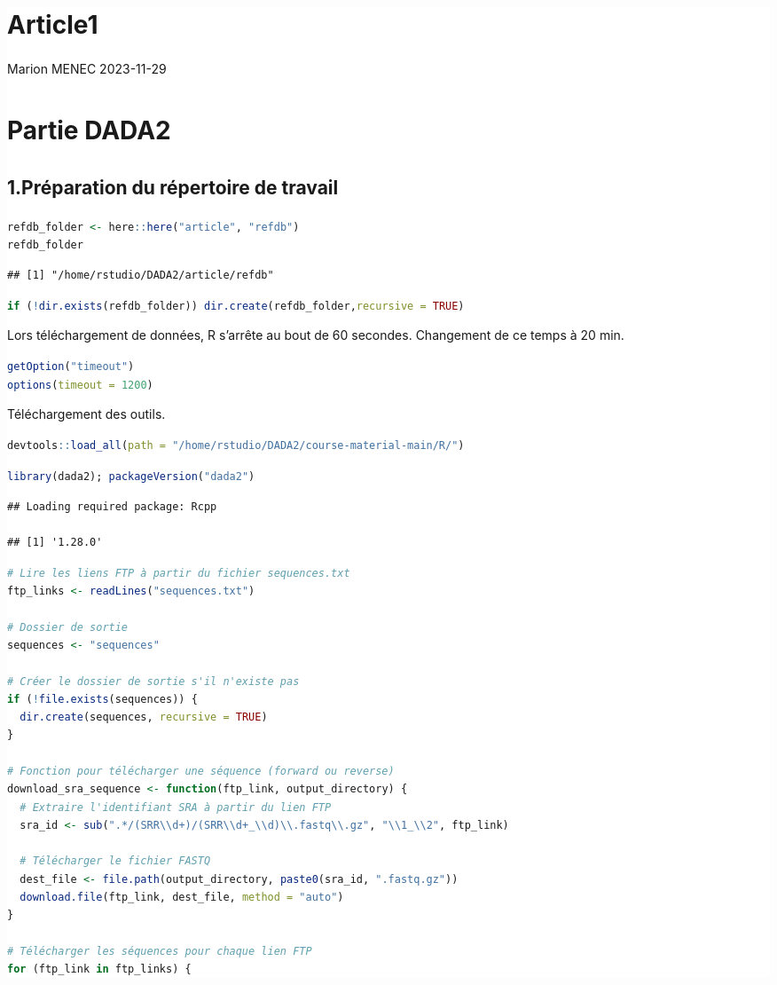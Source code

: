 Article1
================
Marion MENEC
2023-11-29

# Partie DADA2

## 1.Préparation du répertoire de travail

``` r
refdb_folder <- here::here("article", "refdb")
refdb_folder
```

    ## [1] "/home/rstudio/DADA2/article/refdb"

``` r
if (!dir.exists(refdb_folder)) dir.create(refdb_folder,recursive = TRUE)
```

Lors téléchargement de données, R s’arrête au bout de 60 secondes.
Changement de ce temps à 20 min.

``` r
getOption("timeout")
options(timeout = 1200)
```

Téléchargement des outils.

``` r
devtools::load_all(path = "/home/rstudio/DADA2/course-material-main/R/")
```

``` r
library(dada2); packageVersion("dada2")
```

    ## Loading required package: Rcpp

    ## [1] '1.28.0'

``` r
# Lire les liens FTP à partir du fichier sequences.txt
ftp_links <- readLines("sequences.txt")

# Dossier de sortie
sequences <- "sequences"

# Créer le dossier de sortie s'il n'existe pas
if (!file.exists(sequences)) {
  dir.create(sequences, recursive = TRUE)
}

# Fonction pour télécharger une séquence (forward ou reverse)
download_sra_sequence <- function(ftp_link, output_directory) {
  # Extraire l'identifiant SRA à partir du lien FTP
  sra_id <- sub(".*/(SRR\\d+)/(SRR\\d+_\\d)\\.fastq\\.gz", "\\1_\\2", ftp_link)
  
  # Télécharger le fichier FASTQ
  dest_file <- file.path(output_directory, paste0(sra_id, ".fastq.gz"))
  download.file(ftp_link, dest_file, method = "auto")
}

# Télécharger les séquences pour chaque lien FTP
for (ftp_link in ftp_links) {
```